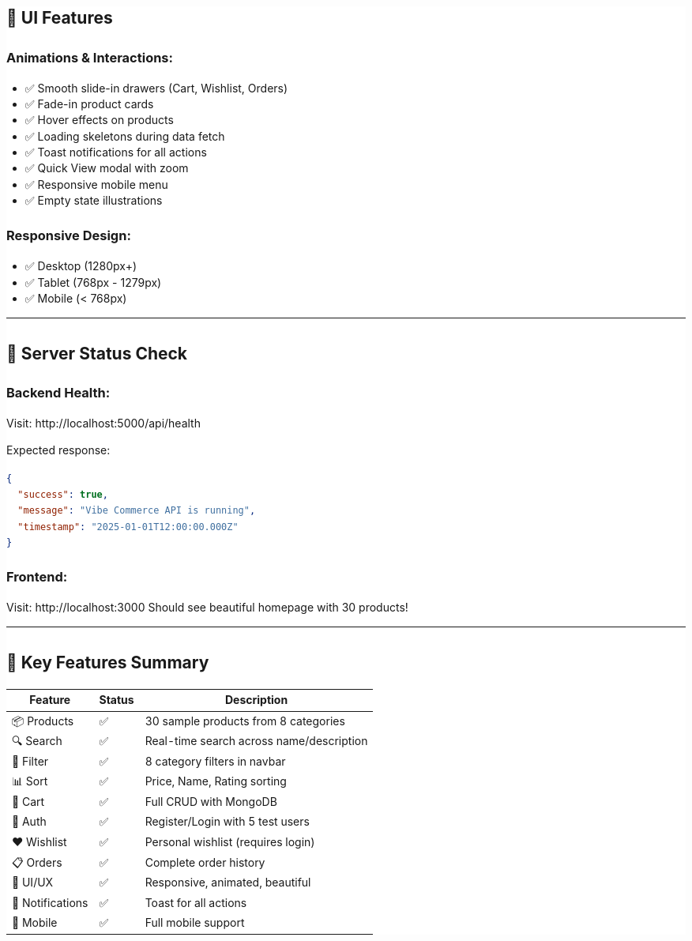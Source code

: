 
## 🎨 UI Features

### **Animations & Interactions:**
- ✅ Smooth slide-in drawers (Cart, Wishlist, Orders)
- ✅ Fade-in product cards
- ✅ Hover effects on products
- ✅ Loading skeletons during data fetch
- ✅ Toast notifications for all actions
- ✅ Quick View modal with zoom
- ✅ Responsive mobile menu
- ✅ Empty state illustrations

### **Responsive Design:**
- ✅ Desktop (1280px+)
- ✅ Tablet (768px - 1279px)
- ✅ Mobile (< 768px)

---

## 🚦 Server Status Check

### **Backend Health:**
Visit: http://localhost:5000/api/health

Expected response:
```json
{
  "success": true,
  "message": "Vibe Commerce API is running",
  "timestamp": "2025-01-01T12:00:00.000Z"
}
```

### **Frontend:**
Visit: http://localhost:3000
Should see beautiful homepage with 30 products!

---

## 🎯 Key Features Summary

| Feature | Status | Description |
|---------|--------|-------------|
| 📦 Products | ✅ | 30 sample products from 8 categories |
| 🔍 Search | ✅ | Real-time search across name/description |
| 🎯 Filter | ✅ | 8 category filters in navbar |
| 📊 Sort | ✅ | Price, Name, Rating sorting |
| 🛒 Cart | ✅ | Full CRUD with MongoDB |
| 👤 Auth | ✅ | Register/Login with 5 test users |
| ❤️ Wishlist | ✅ | Personal wishlist (requires login) |
| 📋 Orders | ✅ | Complete order history |
| 🎨 UI/UX | ✅ | Responsive, animated, beautiful |
| 🔔 Notifications | ✅ | Toast for all actions |
| 📱 Mobile | ✅ | Full mobile support |